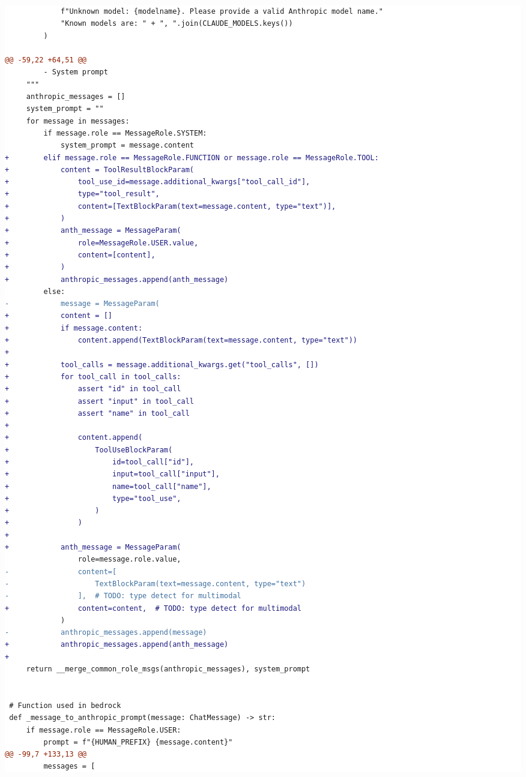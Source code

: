 ```diff
             f"Unknown model: {modelname}. Please provide a valid Anthropic model name."
             "Known models are: " + ", ".join(CLAUDE_MODELS.keys())
         )
 
@@ -59,22 +64,51 @@
         - System prompt
     """
     anthropic_messages = []
     system_prompt = ""
     for message in messages:
         if message.role == MessageRole.SYSTEM:
             system_prompt = message.content
+        elif message.role == MessageRole.FUNCTION or message.role == MessageRole.TOOL:
+            content = ToolResultBlockParam(
+                tool_use_id=message.additional_kwargs["tool_call_id"],
+                type="tool_result",
+                content=[TextBlockParam(text=message.content, type="text")],
+            )
+            anth_message = MessageParam(
+                role=MessageRole.USER.value,
+                content=[content],
+            )
+            anthropic_messages.append(anth_message)
         else:
-            message = MessageParam(
+            content = []
+            if message.content:
+                content.append(TextBlockParam(text=message.content, type="text"))
+
+            tool_calls = message.additional_kwargs.get("tool_calls", [])
+            for tool_call in tool_calls:
+                assert "id" in tool_call
+                assert "input" in tool_call
+                assert "name" in tool_call
+
+                content.append(
+                    ToolUseBlockParam(
+                        id=tool_call["id"],
+                        input=tool_call["input"],
+                        name=tool_call["name"],
+                        type="tool_use",
+                    )
+                )
+
+            anth_message = MessageParam(
                 role=message.role.value,
-                content=[
-                    TextBlockParam(text=message.content, type="text")
-                ],  # TODO: type detect for multimodal
+                content=content,  # TODO: type detect for multimodal
             )
-            anthropic_messages.append(message)
+            anthropic_messages.append(anth_message)
+
     return __merge_common_role_msgs(anthropic_messages), system_prompt
 
 
 # Function used in bedrock
 def _message_to_anthropic_prompt(message: ChatMessage) -> str:
     if message.role == MessageRole.USER:
         prompt = f"{HUMAN_PREFIX} {message.content}"
@@ -99,7 +133,13 @@
         messages = [
```